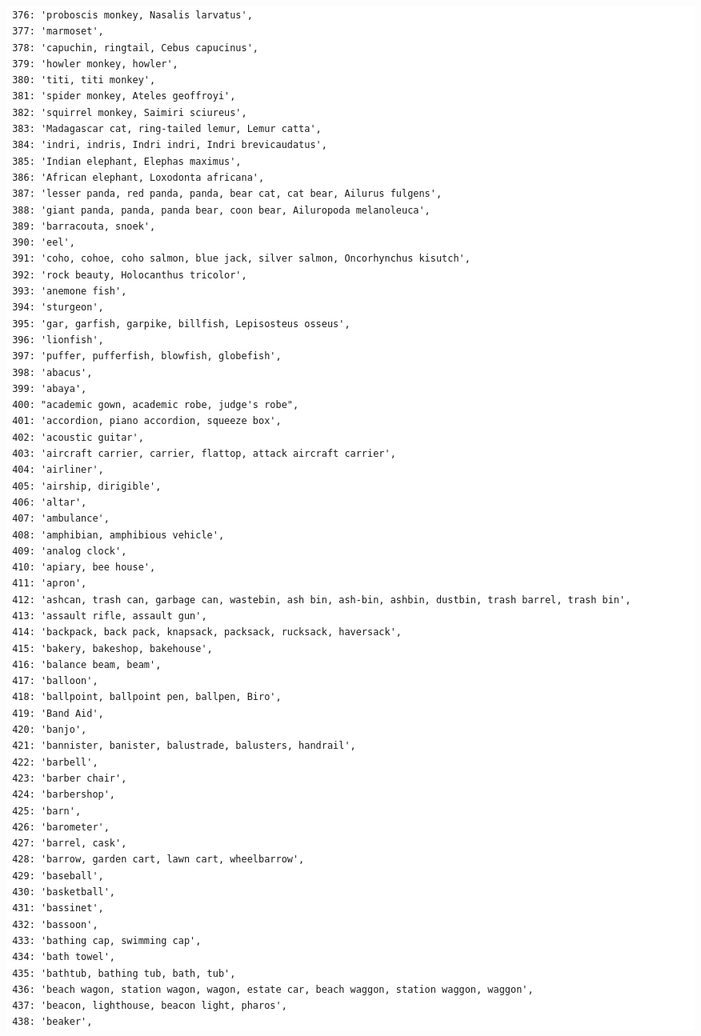      376: 'proboscis monkey, Nasalis larvatus',
     377: 'marmoset',
     378: 'capuchin, ringtail, Cebus capucinus',
     379: 'howler monkey, howler',
     380: 'titi, titi monkey',
     381: 'spider monkey, Ateles geoffroyi',
     382: 'squirrel monkey, Saimiri sciureus',
     383: 'Madagascar cat, ring-tailed lemur, Lemur catta',
     384: 'indri, indris, Indri indri, Indri brevicaudatus',
     385: 'Indian elephant, Elephas maximus',
     386: 'African elephant, Loxodonta africana',
     387: 'lesser panda, red panda, panda, bear cat, cat bear, Ailurus fulgens',
     388: 'giant panda, panda, panda bear, coon bear, Ailuropoda melanoleuca',
     389: 'barracouta, snoek',
     390: 'eel',
     391: 'coho, cohoe, coho salmon, blue jack, silver salmon, Oncorhynchus kisutch',
     392: 'rock beauty, Holocanthus tricolor',
     393: 'anemone fish',
     394: 'sturgeon',
     395: 'gar, garfish, garpike, billfish, Lepisosteus osseus',
     396: 'lionfish',
     397: 'puffer, pufferfish, blowfish, globefish',
     398: 'abacus',
     399: 'abaya',
     400: "academic gown, academic robe, judge's robe",
     401: 'accordion, piano accordion, squeeze box',
     402: 'acoustic guitar',
     403: 'aircraft carrier, carrier, flattop, attack aircraft carrier',
     404: 'airliner',
     405: 'airship, dirigible',
     406: 'altar',
     407: 'ambulance',
     408: 'amphibian, amphibious vehicle',
     409: 'analog clock',
     410: 'apiary, bee house',
     411: 'apron',
     412: 'ashcan, trash can, garbage can, wastebin, ash bin, ash-bin, ashbin, dustbin, trash barrel, trash bin',
     413: 'assault rifle, assault gun',
     414: 'backpack, back pack, knapsack, packsack, rucksack, haversack',
     415: 'bakery, bakeshop, bakehouse',
     416: 'balance beam, beam',
     417: 'balloon',
     418: 'ballpoint, ballpoint pen, ballpen, Biro',
     419: 'Band Aid',
     420: 'banjo',
     421: 'bannister, banister, balustrade, balusters, handrail',
     422: 'barbell',
     423: 'barber chair',
     424: 'barbershop',
     425: 'barn',
     426: 'barometer',
     427: 'barrel, cask',
     428: 'barrow, garden cart, lawn cart, wheelbarrow',
     429: 'baseball',
     430: 'basketball',
     431: 'bassinet',
     432: 'bassoon',
     433: 'bathing cap, swimming cap',
     434: 'bath towel',
     435: 'bathtub, bathing tub, bath, tub',
     436: 'beach wagon, station wagon, wagon, estate car, beach waggon, station waggon, waggon',
     437: 'beacon, lighthouse, beacon light, pharos',
     438: 'beaker',